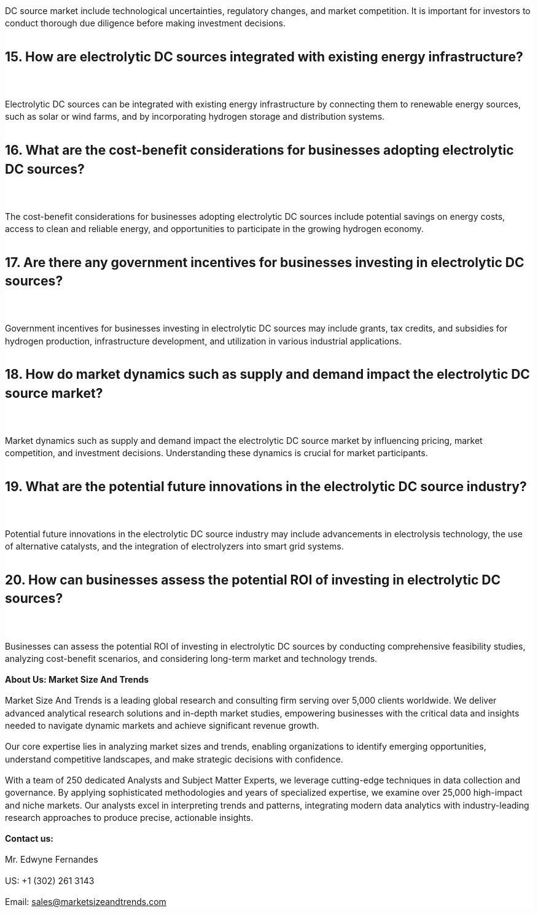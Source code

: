 DC source market include technological uncertainties, regulatory changes, and market competition. It is important for investors to conduct thorough due diligence before making investment decisions.</p><h2>15. How are electrolytic DC sources integrated with existing energy infrastructure?</h2><p>&nbsp;</p><p>Electrolytic DC sources can be integrated with existing energy infrastructure by connecting them to renewable energy sources, such as solar or wind farms, and by incorporating hydrogen storage and distribution systems.</p><h2>16. What are the cost-benefit considerations for businesses adopting electrolytic DC sources?</h2><p>&nbsp;</p><p>The cost-benefit considerations for businesses adopting electrolytic DC sources include potential savings on energy costs, access to clean and reliable energy, and opportunities to participate in the growing hydrogen economy.</p><h2>17. Are there any government incentives for businesses investing in electrolytic DC sources?</h2><p>&nbsp;</p><p>Government incentives for businesses investing in electrolytic DC sources may include grants, tax credits, and subsidies for hydrogen production, infrastructure development, and utilization in various industrial applications.</p><h2>18. How do market dynamics such as supply and demand impact the electrolytic DC source market?</h2><p>&nbsp;</p><p>Market dynamics such as supply and demand impact the electrolytic DC source market by influencing pricing, market competition, and investment decisions. Understanding these dynamics is crucial for market participants.</p><h2>19. What are the potential future innovations in the electrolytic DC source industry?</h2><p>&nbsp;</p><p>Potential future innovations in the electrolytic DC source industry may include advancements in electrolysis technology, the use of alternative catalysts, and the integration of electrolyzers into smart grid systems.</p><h2>20. How can businesses assess the potential ROI of investing in electrolytic DC sources?</h2><p>&nbsp;</p><p>Businesses can assess the potential ROI of investing in electrolytic DC sources by conducting comprehensive feasibility studies, analyzing cost-benefit scenarios, and considering long-term market and technology trends.</p></body></html></p><p><strong>About Us:&nbsp;Market Size And Trends</strong></p><p>Market Size And Trends&nbsp;is a leading global research and consulting firm serving over 5,000 clients worldwide. We deliver advanced analytical research solutions and in-depth market studies, empowering businesses with the critical data and insights needed to navigate dynamic markets and achieve significant revenue growth.</p><p>Our core expertise lies in analyzing market sizes and trends, enabling organizations to identify emerging opportunities, understand competitive landscapes, and make strategic decisions with confidence.</p><p>With a team of 250 dedicated Analysts and Subject Matter Experts, we leverage cutting-edge techniques in data collection and governance. By applying sophisticated methodologies and years of specialized expertise, we examine over 25,000 high-impact and niche markets. Our analysts excel in interpreting trends and patterns, integrating modern data analytics with industry-leading research approaches to produce precise, actionable insights.</p><p><strong>Contact us:</strong></p><p>Mr. Edwyne Fernandes</p><p>US: +1 (302) 261 3143</p><p>Email: <a href="mailto:sales@marketsizeandtrends.com">sales@marketsizeandtrends.com</a>&nbsp;</p>
